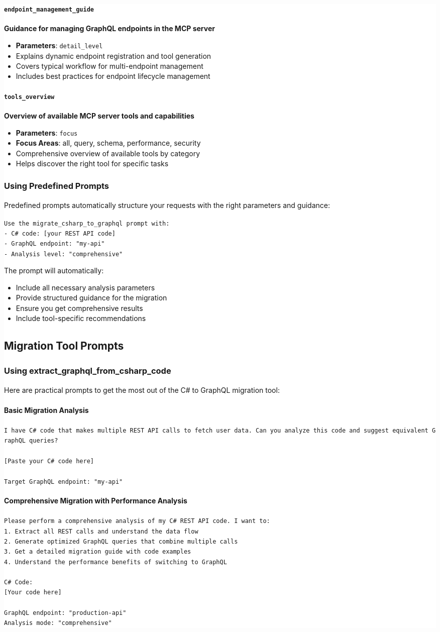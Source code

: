 #### `endpoint_management_guide`
**Guidance for managing GraphQL endpoints in the MCP server**
- **Parameters**: `detail_level`
- Explains dynamic endpoint registration and tool generation
- Covers typical workflow for multi-endpoint management
- Includes best practices for endpoint lifecycle management

#### `tools_overview`
**Overview of available MCP server tools and capabilities**
- **Parameters**: `focus`
- **Focus Areas**: all, query, schema, performance, security
- Comprehensive overview of available tools by category
- Helps discover the right tool for specific tasks

### Using Predefined Prompts

Predefined prompts automatically structure your requests with the right parameters and guidance:

```
Use the migrate_csharp_to_graphql prompt with:
- C# code: [your REST API code]
- GraphQL endpoint: "my-api"
- Analysis level: "comprehensive"
```

The prompt will automatically:
- Include all necessary analysis parameters
- Provide structured guidance for the migration
- Ensure you get comprehensive results
- Include tool-specific recommendations

## Migration Tool Prompts

### Using extract_graphql_from_csharp_code

Here are practical prompts to get the most out of the C# to GraphQL migration tool:

#### **Basic Migration Analysis**
```
I have C# code that makes multiple REST API calls to fetch user data. Can you analyze this code and suggest equivalent GraphQL queries?

[Paste your C# code here]

Target GraphQL endpoint: "my-api"
```

#### **Comprehensive Migration with Performance Analysis**
```
Please perform a comprehensive analysis of my C# REST API code. I want to:
1. Extract all REST calls and understand the data flow
2. Generate optimized GraphQL queries that combine multiple calls
3. Get a detailed migration guide with code examples
4. Understand the performance benefits of switching to GraphQL

C# Code:
[Your code here]

GraphQL endpoint: "production-api"
Analysis mode: "comprehensive"
```
